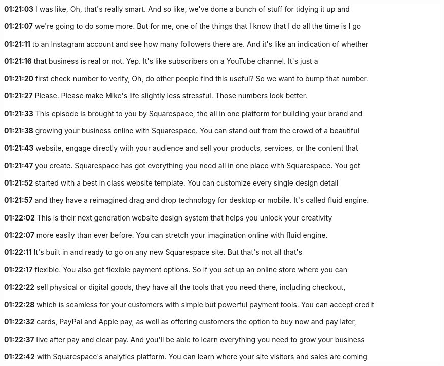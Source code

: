 **01:21:03** I was like, Oh, that's really smart. And so like, we've done a bunch of stuff for tidying it up and

**01:21:07** we're going to do some more. But for me, one of the things that I know that I do all the time is I go

**01:21:11** to an Instagram account and see how many followers there are. And it's like an indication of whether

**01:21:16** that business is real or not. Yep. It's like subscribers on a YouTube channel. It's just a

**01:21:20** first check number to verify, Oh, do other people find this useful? So we want to bump that number.

**01:21:27** Please. Please make Mike's life slightly less stressful. Those numbers look better.

**01:21:33** This episode is brought to you by Squarespace, the all in one platform for building your brand and

**01:21:38** growing your business online with Squarespace. You can stand out from the crowd of a beautiful

**01:21:43** website, engage directly with your audience and sell your products, services, or the content that

**01:21:47** you create. Squarespace has got everything you need all in one place with Squarespace. You get

**01:21:52** started with a best in class website template. You can customize every single design detail

**01:21:57** and they have a reimagined drag and drop technology for desktop or mobile. It's called fluid engine.

**01:22:02** This is their next generation website design system that helps you unlock your creativity

**01:22:07** more easily than ever before. You can stretch your imagination online with fluid engine.

**01:22:11** It's built in and ready to go on any new Squarespace site. But that's not all that's

**01:22:17** flexible. You also get flexible payment options. So if you set up an online store where you can

**01:22:22** sell physical or digital goods, they have all the tools that you need there, including checkout,

**01:22:28** which is seamless for your customers with simple but powerful payment tools. You can accept credit

**01:22:32** cards, PayPal and Apple pay, as well as offering customers the option to buy now and pay later,

**01:22:37** live after pay and clear pay. And you'll be able to learn everything you need to grow your business

**01:22:42** with Squarespace's analytics platform. You can learn where your site visitors and sales are coming
